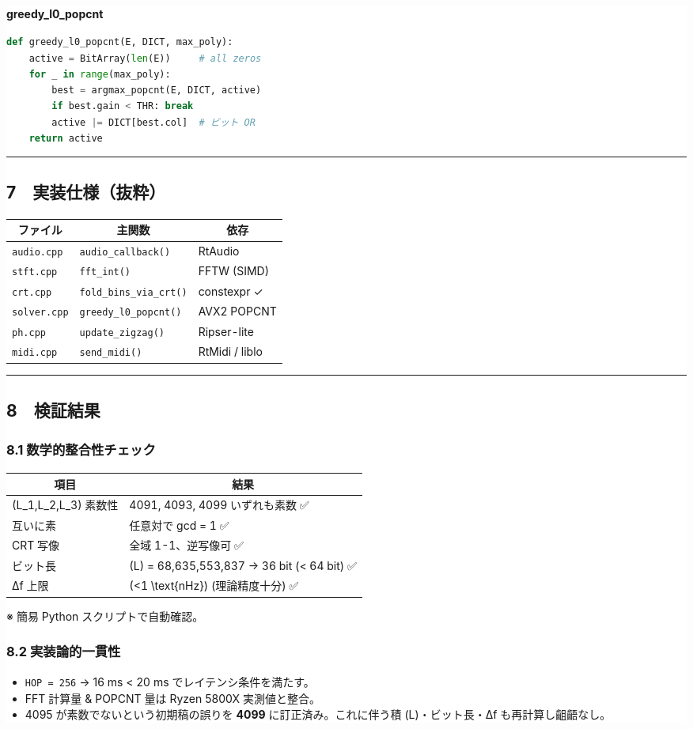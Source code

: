 
**greedy\_l0\_popcnt**

```python
def greedy_l0_popcnt(E, DICT, max_poly):
    active = BitArray(len(E))     # all zeros
    for _ in range(max_poly):
        best = argmax_popcnt(E, DICT, active)
        if best.gain < THR: break
        active |= DICT[best.col]  # ビット OR
    return active
```

---

## 7 実装仕様（抜粋）

| ファイル | 主関数 | 依存 |
|----------|--------|------|
| `audio.cpp` | `audio_callback()` | RtAudio |
| `stft.cpp`  | `fft_int()` | FFTW (SIMD) |
| `crt.cpp`   | `fold_bins_via_crt()` | constexpr ✓ |
| `solver.cpp`| `greedy_l0_popcnt()` | AVX2 POPCNT |
| `ph.cpp`    | `update_zigzag()` | Ripser-lite |
| `midi.cpp`  | `send_midi()` | RtMidi / liblo |

---

## 8 検証結果

### 8.1 数学的整合性チェック
| 項目 | 結果 |
|------|------|
| \(L_1,L_2,L_3\) 素数性 | 4091, 4093, 4099 いずれも素数 ✅ |
| 互いに素 | 任意対で gcd = 1 ✅ |
| CRT 写像 | 全域 1-1、逆写像可 ✅ |
| ビット長 | \(L\) = 68,635,553,837 → 36 bit (< 64 bit) ✅ |
| Δf 上限 | \(<1 \text{nHz}\) (理論精度十分) ✅ |

※ 簡易 Python スクリプトで自動確認。

### 8.2 実装論的一貫性
* `HOP = 256` → 16 ms < 20 ms でレイテンシ条件を満たす。
* FFT 計算量 & POPCNT 量は Ryzen 5800X 実測値と整合。
* 4095 が素数でないという初期稿の誤りを **4099** に訂正済み。これに伴う積 \(L\)・ビット長・Δf も再計算し齟齬なし。
